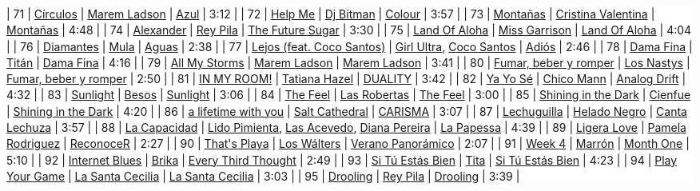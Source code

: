| 71 | [Círculos](https://open.spotify.com/track/4q1ngjb83YMWqCyBWwgssI) | [Marem Ladson](https://open.spotify.com/artist/2Fzkri1PNqc9DsXUbRrNa0) | [Azul](https://open.spotify.com/album/4E3B6Ke1n9sna4pt84gpnd) | 3:12 |
| 72 | [Help Me](https://open.spotify.com/track/0P0Xmwg81SFY86Fd9PP5Pu) | [Dj Bitman](https://open.spotify.com/artist/7FfKue3foqwcKAUi36xsh9) | [Colour](https://open.spotify.com/album/60Vu18cl9NX9yrRL7ywRLz) | 3:57 |
| 73 | [Montañas](https://open.spotify.com/track/2x0jS1pcwWxzWOd3eRSrzu) | [Cristina Valentina](https://open.spotify.com/artist/3pC5RVO04pJTFcp5xxdXaV) | [Montañas](https://open.spotify.com/album/1IeFuOpz4yMp2zE8e0IWqp) | 4:48 |
| 74 | [Alexander](https://open.spotify.com/track/0F4PEHuH9rGeVZDFNVqTbN) | [Rey Pila](https://open.spotify.com/artist/6rUsAEYBTCzHDa98JsBwtW) | [The Future Sugar](https://open.spotify.com/album/1k4iFJs342EvXCEqQ3kt3V) | 3:30 |
| 75 | [Land Of Aloha](https://open.spotify.com/track/1RUds23AaBMhgRO5ospAsh) | [Miss Garrison](https://open.spotify.com/artist/6KW0KNqfkuSKryF7e7hONY) | [Land Of Aloha](https://open.spotify.com/album/5JKHmRXRC91d5zyNVGRAaw) | 4:04 |
| 76 | [Diamantes](https://open.spotify.com/track/4u3obh51S7kKQnOs9i5RND) | [Mula](https://open.spotify.com/artist/7bWZkUZ5drGDoGAFhGoYGE) | [Aguas](https://open.spotify.com/album/33pADJx4IypA4nlgrpllNy) | 2:38 |
| 77 | [Lejos \(feat\. Coco Santos\)](https://open.spotify.com/track/672t21hOO34Xvv6oMLvzPN) | [Girl Ultra](https://open.spotify.com/artist/7i1CyQ1fogh4bkj3EPj3ls), [Coco Santos](https://open.spotify.com/artist/1RE9sQKBfhkaeNVSJ0q6Sg) | [Adiós](https://open.spotify.com/album/0Q387CN0LUiJentAMwkSLA) | 2:46 |
| 78 | [Dama Fina](https://open.spotify.com/track/5UQ1ZR19u2moiUdAhsQqCz) | [Titán](https://open.spotify.com/artist/4pznqIbj3YFnwvG44k1GIu) | [Dama Fina](https://open.spotify.com/album/3qchjVtMothiEHOultIDTb) | 4:16 |
| 79 | [All My Storms](https://open.spotify.com/track/30tqpZsnx3NBLbxZy8kPR1) | [Marem Ladson](https://open.spotify.com/artist/2Fzkri1PNqc9DsXUbRrNa0) | [Marem Ladson](https://open.spotify.com/album/63BrmIxMevcdnmUJg0NWLZ) | 3:41 |
| 80 | [Fumar, beber y romper](https://open.spotify.com/track/3H01uYpXsFi3N1L4w5DP2Y) | [Los Nastys](https://open.spotify.com/artist/69A2sqnfhejKPYM4BGlrc7) | [Fumar, beber y romper](https://open.spotify.com/album/3ekLLKNOGHzmykral1CHYO) | 2:50 |
| 81 | [IN MY ROOM!](https://open.spotify.com/track/74XGMhW9YScgVpeVJmzKqj) | [Tatiana Hazel](https://open.spotify.com/artist/5NvrRBcK6hRuboOL0CtZXU) | [DUALITY](https://open.spotify.com/album/1mHk73bDEklzG02PtK4lv4) | 3:42 |
| 82 | [Ya Yo Sé](https://open.spotify.com/track/13Bi9eUCVZzp3X7453V2TY) | [Chico Mann](https://open.spotify.com/artist/2Wt6Q6ZHygCPVtMO3uxLGB) | [Analog Drift](https://open.spotify.com/album/6HrF56kOsMzQPQOZPUk5TY) | 4:32 |
| 83 | [Sunlight](https://open.spotify.com/track/1AEseSSIT59rfreQOvtaI9) | [Besos](https://open.spotify.com/artist/0g5ILGFHqkc89g0arxKvMk) | [Sunlight](https://open.spotify.com/album/7CaiIBfrajnAyCfv6p6IPb) | 3:06 |
| 84 | [The Feel](https://open.spotify.com/track/3ibKHCLcR8yChARBe32WKy) | [Las Robertas](https://open.spotify.com/artist/6tUZG2qdEyTuJDkTM7WCGp) | [The Feel](https://open.spotify.com/album/2hT9ig4B0tTVDvuyQAKZvJ) | 3:00 |
| 85 | [Shining in the Dark](https://open.spotify.com/track/7sfvCOHJZfFKN5wOlSrvKc) | [Cienfue](https://open.spotify.com/artist/0hPQfsafhd7umQTz29DCiT) | [Shining in the Dark](https://open.spotify.com/album/0CEE0SoxO27KEQL88m0PS6) | 4:20 |
| 86 | [a lifetime with you](https://open.spotify.com/track/4TpbCnB3xgDYm2uhGLuQwV) | [Salt Cathedral](https://open.spotify.com/artist/1HhSYZFNNPTTZuOlSfZUJP) | [CARISMA](https://open.spotify.com/album/62TQ8Q7gaq5T4eUzYr3YXQ) | 3:07 |
| 87 | [Lechuguilla](https://open.spotify.com/track/1LsLr4r42RGqvrURggDvzj) | [Helado Negro](https://open.spotify.com/artist/69qhRLDvsWJOhWGXXQ0lQQ) | [Canta Lechuza](https://open.spotify.com/album/3wFgawqwjWBQxGseSIchGt) | 3:57 |
| 88 | [La Capacidad](https://open.spotify.com/track/6vDe4MLOQJP5IErm6SGD6s) | [Lido Pimienta](https://open.spotify.com/artist/1IdkKQ9CM1i0wygfxYV4Z3), [Las Acevedo](https://open.spotify.com/artist/14jzwITn4nY03L1n3XkyEV), [Diana Pereira](https://open.spotify.com/artist/3LtFsZsIPmf9LsLAL986yv) | [La Papessa](https://open.spotify.com/album/12L7Zmipk8DEv6jNgsVUNl) | 4:39 |
| 89 | [Ligera Love](https://open.spotify.com/track/5LBVwUrWdyaM1qHo0v0TEQ) | [Pamela Rodriguez](https://open.spotify.com/artist/0xSlY9GBehjuViqWE1KrMC) | [ReconoceR](https://open.spotify.com/album/6BEwgBFuB3SN9Li2ka5sXu) | 2:27 |
| 90 | [That's Playa](https://open.spotify.com/track/7dGHfcGKv5BC7ooYkqZPxe) | [Los Wálters](https://open.spotify.com/artist/0joND3Z9boBeX6EOu66rAY) | [Verano Panorámico](https://open.spotify.com/album/1dxlZvX4EbrdzNUdnwwR2N) | 2:07 |
| 91 | [Week 4](https://open.spotify.com/track/1FP5gWiRMjw3vfvvbf241v) | [Marrón](https://open.spotify.com/artist/1uC16BtFc6ihhylNzDo4x5) | [Month One](https://open.spotify.com/album/76wb7lJiY2I3doiGroK4YE) | 5:10 |
| 92 | [Internet Blues](https://open.spotify.com/track/3rlxHAv1NgtDhE9lCjK1rI) | [Brika](https://open.spotify.com/artist/3FMbhaYng6VoeCltbwqmtG) | [Every Third Thought](https://open.spotify.com/album/5EkUotvrlGXnq8rdkT1Pju) | 2:49 |
| 93 | [Si Tú Estás Bien](https://open.spotify.com/track/11PYNHm1VmLN1w6N7AdWyV) | [Tita](https://open.spotify.com/artist/5VUc3B1hoBWWwodjRD8JHp) | [Si Tú Estás Bien](https://open.spotify.com/album/1rNRGzcojz5SXlmCLCDJSa) | 4:23 |
| 94 | [Play Your Game](https://open.spotify.com/track/24mEoCYvDhCaM3ovAFefY0) | [La Santa Cecilia](https://open.spotify.com/artist/2FZrEn80eCoWrrkGXPLF0v) | [La Santa Cecilia](https://open.spotify.com/album/2t2xn54ccuUkLdCHg7OgXo) | 3:03 |
| 95 | [Drooling](https://open.spotify.com/track/4vqpYgp1FrpyeGleZ1ljhQ) | [Rey Pila](https://open.spotify.com/artist/6rUsAEYBTCzHDa98JsBwtW) | [Drooling](https://open.spotify.com/album/61OtLPiuJrgdCM2pYlqVzu) | 3:39 |